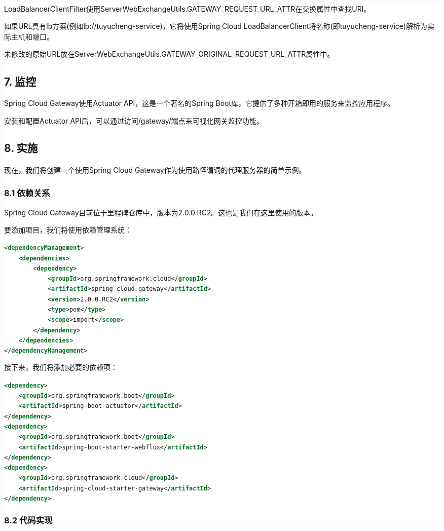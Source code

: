LoadBalancerClientFilter使用ServerWebExchangeUtils.GATEWAY_REQUEST_URL_ATTR在交换属性中查找URI。

如果URL具有lb方案(例如lb://tuyucheng-service)，它将使用Spring Cloud LoadBalancerClient将名称(即tuyucheng-service)解析为实际主机和端口。

未修改的原始URL放在ServerWebExchangeUtils.GATEWAY_ORIGINAL_REQUEST_URL_ATTR属性中。

## 7. 监控

Spring Cloud Gateway使用Actuator API，这是一个著名的Spring Boot库，它提供了多种开箱即用的服务来监控应用程序。

安装和配置Actuator API后，可以通过访问/gateway/端点来可视化网关监控功能。

## 8. 实施

现在，我们将创建一个使用Spring Cloud Gateway作为使用路径谓词的代理服务器的简单示例。

### 8.1 依赖关系

Spring Cloud Gateway目前位于里程碑仓库中，版本为2.0.0.RC2。这也是我们在这里使用的版本。

要添加项目，我们将使用依赖管理系统：

```xml
<dependencyManagement>
    <dependencies>
        <dependency>
            <groupId>org.springframework.cloud</groupId>
            <artifactId>spring-cloud-gateway</artifactId>
            <version>2.0.0.RC2</version>
            <type>pom</type>
            <scope>import</scope>
        </dependency>
    </dependencies>
</dependencyManagement>
```

接下来，我们将添加必要的依赖项：

```xml
<dependency>
    <groupId>org.springframework.boot</groupId>
    <artifactId>spring-boot-actuator</artifactId>
</dependency>
<dependency>
    <groupId>org.springframework.boot</groupId>
    <artifactId>spring-boot-starter-webflux</artifactId>
</dependency>
<dependency>
    <groupId>org.springframework.cloud</groupId>
    <artifactId>spring-cloud-starter-gateway</artifactId>
</dependency>
```

### 8.2 代码实现
